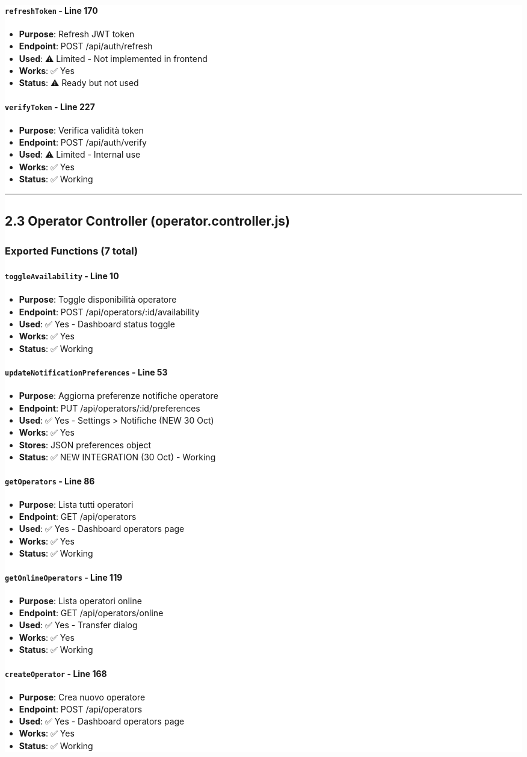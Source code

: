 #### `refreshToken` - Line 170
- **Purpose**: Refresh JWT token
- **Endpoint**: POST /api/auth/refresh
- **Used**: ⚠️ Limited - Not implemented in frontend
- **Works**: ✅ Yes
- **Status**: ⚠️ Ready but not used

#### `verifyToken` - Line 227
- **Purpose**: Verifica validità token
- **Endpoint**: POST /api/auth/verify
- **Used**: ⚠️ Limited - Internal use
- **Works**: ✅ Yes
- **Status**: ✅ Working

---

## 2.3 Operator Controller (operator.controller.js)

### Exported Functions (7 total)

#### `toggleAvailability` - Line 10
- **Purpose**: Toggle disponibilità operatore
- **Endpoint**: POST /api/operators/:id/availability
- **Used**: ✅ Yes - Dashboard status toggle
- **Works**: ✅ Yes
- **Status**: ✅ Working

#### `updateNotificationPreferences` - Line 53
- **Purpose**: Aggiorna preferenze notifiche operatore
- **Endpoint**: PUT /api/operators/:id/preferences
- **Used**: ✅ Yes - Settings > Notifiche (NEW 30 Oct)
- **Works**: ✅ Yes
- **Stores**: JSON preferences object
- **Status**: ✅ NEW INTEGRATION (30 Oct) - Working

#### `getOperators` - Line 86
- **Purpose**: Lista tutti operatori
- **Endpoint**: GET /api/operators
- **Used**: ✅ Yes - Dashboard operators page
- **Works**: ✅ Yes
- **Status**: ✅ Working

#### `getOnlineOperators` - Line 119
- **Purpose**: Lista operatori online
- **Endpoint**: GET /api/operators/online
- **Used**: ✅ Yes - Transfer dialog
- **Works**: ✅ Yes
- **Status**: ✅ Working

#### `createOperator` - Line 168
- **Purpose**: Crea nuovo operatore
- **Endpoint**: POST /api/operators
- **Used**: ✅ Yes - Dashboard operators page
- **Works**: ✅ Yes
- **Status**: ✅ Working
